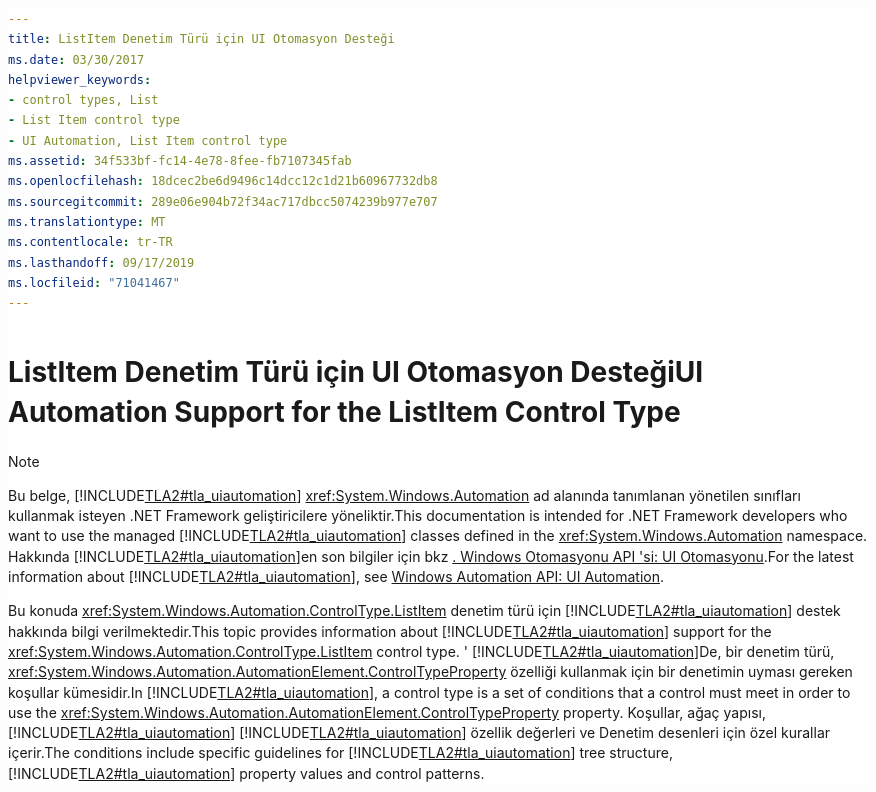```yaml
---
title: ListItem Denetim Türü için UI Otomasyon Desteği
ms.date: 03/30/2017
helpviewer_keywords:
- control types, List
- List Item control type
- UI Automation, List Item control type
ms.assetid: 34f533bf-fc14-4e78-8fee-fb7107345fab
ms.openlocfilehash: 18dcec2be6d9496c14dcc12c1d21b60967732db8
ms.sourcegitcommit: 289e06e904b72f34ac717dbcc5074239b977e707
ms.translationtype: MT
ms.contentlocale: tr-TR
ms.lasthandoff: 09/17/2019
ms.locfileid: "71041467"
---
```

# <a name="ui-automation-support-for-the-listitem-control-type"></a><span data-ttu-id="64ecd-102">ListItem Denetim Türü için UI Otomasyon Desteği</span><span class="sxs-lookup"><span data-stu-id="64ecd-102">UI Automation Support for the ListItem Control Type</span></span>
> [!NOTE]
> <span data-ttu-id="64ecd-103">Bu belge, [!INCLUDE[TLA2#tla_uiautomation](../../../includes/tla2sharptla-uiautomation-md.md)] <xref:System.Windows.Automation> ad alanında tanımlanan yönetilen sınıfları kullanmak isteyen .NET Framework geliştiricilere yöneliktir.</span><span class="sxs-lookup"><span data-stu-id="64ecd-103">This documentation is intended for .NET Framework developers who want to use the managed [!INCLUDE[TLA2#tla_uiautomation](../../../includes/tla2sharptla-uiautomation-md.md)] classes defined in the <xref:System.Windows.Automation> namespace.</span></span> <span data-ttu-id="64ecd-104">Hakkında [!INCLUDE[TLA2#tla_uiautomation](../../../includes/tla2sharptla-uiautomation-md.md)]en son bilgiler için bkz [. Windows Otomasyonu API 'si: UI Otomasyonu](https://go.microsoft.com/fwlink/?LinkID=156746).</span><span class="sxs-lookup"><span data-stu-id="64ecd-104">For the latest information about [!INCLUDE[TLA2#tla_uiautomation](../../../includes/tla2sharptla-uiautomation-md.md)], see [Windows Automation API: UI Automation](https://go.microsoft.com/fwlink/?LinkID=156746).</span></span>  
  
 <span data-ttu-id="64ecd-105">Bu konuda <xref:System.Windows.Automation.ControlType.ListItem> denetim türü için [!INCLUDE[TLA2#tla_uiautomation](../../../includes/tla2sharptla-uiautomation-md.md)] destek hakkında bilgi verilmektedir.</span><span class="sxs-lookup"><span data-stu-id="64ecd-105">This topic provides information about [!INCLUDE[TLA2#tla_uiautomation](../../../includes/tla2sharptla-uiautomation-md.md)] support for the <xref:System.Windows.Automation.ControlType.ListItem> control type.</span></span> <span data-ttu-id="64ecd-106">' [!INCLUDE[TLA2#tla_uiautomation](../../../includes/tla2sharptla-uiautomation-md.md)]De, bir denetim türü, <xref:System.Windows.Automation.AutomationElement.ControlTypeProperty> özelliği kullanmak için bir denetimin uyması gereken koşullar kümesidir.</span><span class="sxs-lookup"><span data-stu-id="64ecd-106">In [!INCLUDE[TLA2#tla_uiautomation](../../../includes/tla2sharptla-uiautomation-md.md)], a control type is a set of conditions that a control must meet in order to use the <xref:System.Windows.Automation.AutomationElement.ControlTypeProperty> property.</span></span> <span data-ttu-id="64ecd-107">Koşullar, ağaç yapısı, [!INCLUDE[TLA2#tla_uiautomation](../../../includes/tla2sharptla-uiautomation-md.md)] [!INCLUDE[TLA2#tla_uiautomation](../../../includes/tla2sharptla-uiautomation-md.md)] özellik değerleri ve Denetim desenleri için özel kurallar içerir.</span><span class="sxs-lookup"><span data-stu-id="64ecd-107">The conditions include specific guidelines for [!INCLUDE[TLA2#tla_uiautomation](../../../includes/tla2sharptla-uiautomation-md.md)] tree structure, [!INCLUDE[TLA2#tla_uiautomation](../../../includes/tla2sharptla-uiautomation-md.md)] property values and control patterns.</span></span>  
  